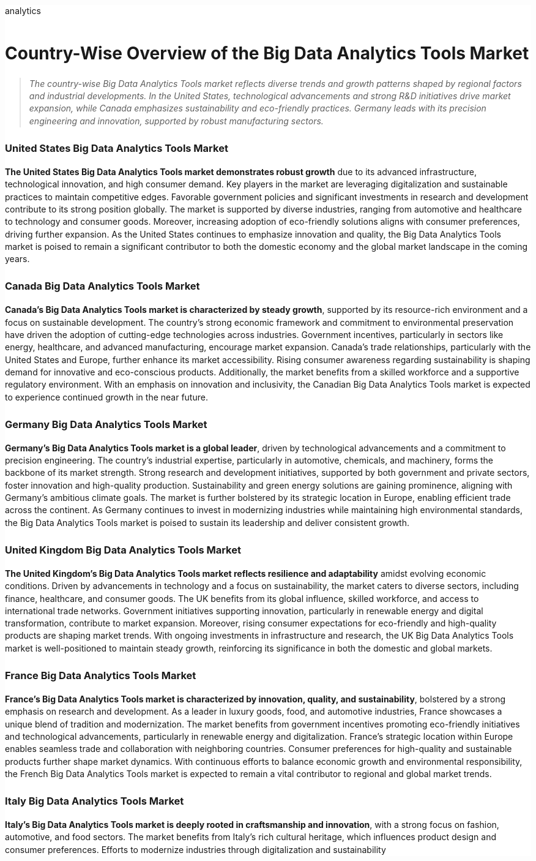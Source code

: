 analytics</li></ul><h1><span class="">Country-Wise Overview of the Big Data Analytics Tools Market<br /></span></h1><blockquote><p><em><span class="">The country-wise Big Data Analytics Tools market reflects diverse trends and growth patterns shaped by regional factors and industrial developments. In the United States, technological advancements and strong R&amp;D initiatives drive market expansion, while Canada emphasizes sustainability and eco-friendly practices. Germany leads with its precision engineering and innovation, supported by robust manufacturing sectors.</span></em></p></blockquote><h3><strong>United States Big Data Analytics Tools Market</strong></h3><p><strong>The United States Big Data Analytics Tools market demonstrates robust growth</strong> due to its advanced infrastructure, technological innovation, and high consumer demand. Key players in the market are leveraging digitalization and sustainable practices to maintain competitive edges. Favorable government policies and significant investments in research and development contribute to its strong position globally. The market is supported by diverse industries, ranging from automotive and healthcare to technology and consumer goods. Moreover, increasing adoption of eco-friendly solutions aligns with consumer preferences, driving further expansion. As the United States continues to emphasize innovation and quality, the Big Data Analytics Tools market is poised to remain a significant contributor to both the domestic economy and the global market landscape in the coming years.</p><h3><strong>Canada Big Data Analytics Tools Market</strong></h3><p><strong>Canada&rsquo;s Big Data Analytics Tools market is characterized by steady growth</strong>, supported by its resource-rich environment and a focus on sustainable development. The country&rsquo;s strong economic framework and commitment to environmental preservation have driven the adoption of cutting-edge technologies across industries. Government incentives, particularly in sectors like energy, healthcare, and advanced manufacturing, encourage market expansion. Canada&rsquo;s trade relationships, particularly with the United States and Europe, further enhance its market accessibility. Rising consumer awareness regarding sustainability is shaping demand for innovative and eco-conscious products. Additionally, the market benefits from a skilled workforce and a supportive regulatory environment. With an emphasis on innovation and inclusivity, the Canadian Big Data Analytics Tools market is expected to experience continued growth in the near future.</p><h3><strong>Germany Big Data Analytics Tools Market</strong></h3><p><strong>Germany&rsquo;s Big Data Analytics Tools market is a global leader</strong>, driven by technological advancements and a commitment to precision engineering. The country&rsquo;s industrial expertise, particularly in automotive, chemicals, and machinery, forms the backbone of its market strength. Strong research and development initiatives, supported by both government and private sectors, foster innovation and high-quality production. Sustainability and green energy solutions are gaining prominence, aligning with Germany&rsquo;s ambitious climate goals. The market is further bolstered by its strategic location in Europe, enabling efficient trade across the continent. As Germany continues to invest in modernizing industries while maintaining high environmental standards, the Big Data Analytics Tools market is poised to sustain its leadership and deliver consistent growth.</p><h3><strong>United Kingdom Big Data Analytics Tools Market</strong></h3><p><strong>The United Kingdom&rsquo;s Big Data Analytics Tools market reflects resilience and adaptability</strong> amidst evolving economic conditions. Driven by advancements in technology and a focus on sustainability, the market caters to diverse sectors, including finance, healthcare, and consumer goods. The UK benefits from its global influence, skilled workforce, and access to international trade networks. Government initiatives supporting innovation, particularly in renewable energy and digital transformation, contribute to market expansion. Moreover, rising consumer expectations for eco-friendly and high-quality products are shaping market trends. With ongoing investments in infrastructure and research, the UK Big Data Analytics Tools market is well-positioned to maintain steady growth, reinforcing its significance in both the domestic and global markets.</p><h3><strong>France Big Data Analytics Tools Market</strong></h3><p><strong>France&rsquo;s Big Data Analytics Tools market is characterized by innovation, quality, and sustainability</strong>, bolstered by a strong emphasis on research and development. As a leader in luxury goods, food, and automotive industries, France showcases a unique blend of tradition and modernization. The market benefits from government incentives promoting eco-friendly initiatives and technological advancements, particularly in renewable energy and digitalization. France&rsquo;s strategic location within Europe enables seamless trade and collaboration with neighboring countries. Consumer preferences for high-quality and sustainable products further shape market dynamics. With continuous efforts to balance economic growth and environmental responsibility, the French Big Data Analytics Tools market is expected to remain a vital contributor to regional and global market trends.</p><h3><strong>Italy Big Data Analytics Tools Market</strong></h3><p><strong>Italy&rsquo;s Big Data Analytics Tools market is deeply rooted in craftsmanship and innovation</strong>, with a strong focus on fashion, automotive, and food sectors. The market benefits from Italy&rsquo;s rich cultural heritage, which influences product design and consumer preferences. Efforts to modernize industries through digitalization and sustainability